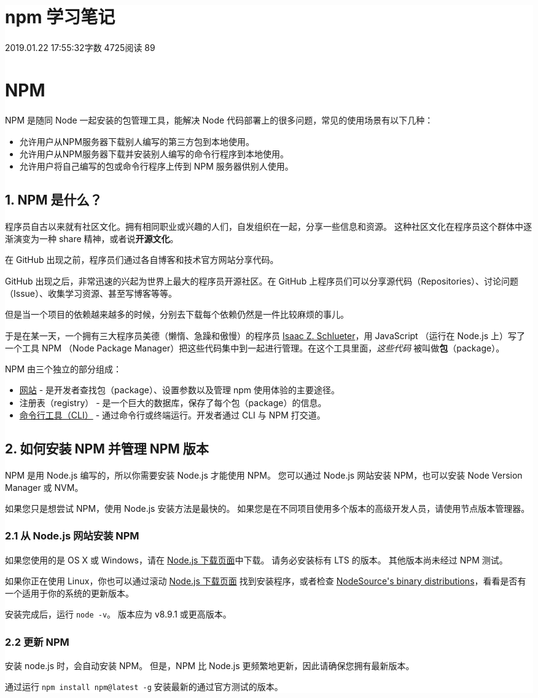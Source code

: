 # npm 学习笔记

2019.01.22 17:55:32字数 4725阅读 89

# NPM

NPM 是随同 Node 一起安装的包管理工具，能解决 Node 代码部署上的很多问题，常见的使用场景有以下几种：

- 允许用户从NPM服务器下载别人编写的第三方包到本地使用。
- 允许用户从NPM服务器下载并安装别人编写的命令行程序到本地使用。
- 允许用户将自己编写的包或命令行程序上传到 NPM 服务器供别人使用。

## 1. NPM 是什么？

程序员自古以来就有社区文化。拥有相同职业或兴趣的人们，自发组织在一起，分享一些信息和资源。
这种社区文化在程序员这个群体中逐渐演变为一种 share 精神，或者说**开源文化**。

在 GitHub 出现之前，程序员们通过各自博客和技术官方网站分享代码。

GitHub 出现之后，非常迅速的兴起为世界上最大的程序员开源社区。在 GitHub 上程序员们可以分享源代码（Repositories）、讨论问题（Issue）、收集学习资源、甚至写博客等等。

但是当一个项目的依赖越来越多的时候，分别去下载每个依赖仍然是一件比较麻烦的事儿。

于是在某一天，一个拥有三大程序员美德（懒惰、急躁和傲慢）的程序员 [Isaac Z. Schlueter](https://github.com/isaacs)，用 JavaScript （运行在 Node.js 上）写了一个工具 NPM （Node Package Manager）把这些代码集中到一起进行管理。在这个工具里面，*这些代码* 被叫做**包**（package）。

NPM 由三个独立的部分组成：

- [网站](https://www.npmjs.com/) - 是开发者查找包（package）、设置参数以及管理 npm 使用体验的主要途径。
- 注册表（registry） - 是一个巨大的数据库，保存了每个包（package）的信息。
- [命令行工具（CLI）](https://docs.npmjs.com/cli/npm) - 通过命令行或终端运行。开发者通过 CLI 与 NPM 打交道。

## 2. 如何安装 NPM 并管理 NPM 版本

NPM 是用 Node.js 编写的，所以你需要安装 Node.js 才能使用 NPM。 您可以通过 Node.js 网站安装 NPM，也可以安装 Node Version Manager 或 NVM。

如果您只是想尝试 NPM，使用 Node.js 安装方法是最快的。 如果您是在不同项目使用多个版本的高级开发人员，请使用节点版本管理器。

### 2.1 从 Node.js 网站安装 NPM

如果您使用的是 OS X 或 Windows，请在 [Node.js 下载页面](https://nodejs.org/en/download/)中下载。 请务必安装标有 LTS 的版本。 其他版本尚未经过 NPM 测试。

如果你正在使用 Linux，你也可以通过滚动 [Node.js 下载页面](https://nodejs.org/en/download/) 找到安装程序，或者检查 [NodeSource's binary distributions](https://github.com/nodesource/distributions)，看看是否有一个适用于你的系统的更新版本。

安装完成后，运行 `node -v`。 版本应为 v8.9.1 或更高版本。

### 2.2 更新 NPM

安装 node.js 时，会自动安装 NPM。 但是，NPM 比 Node.js 更频繁地更新，因此请确保您拥有最新版本。

通过运行 `npm install npm@latest -g` 安装最新的通过官方测试的版本。

